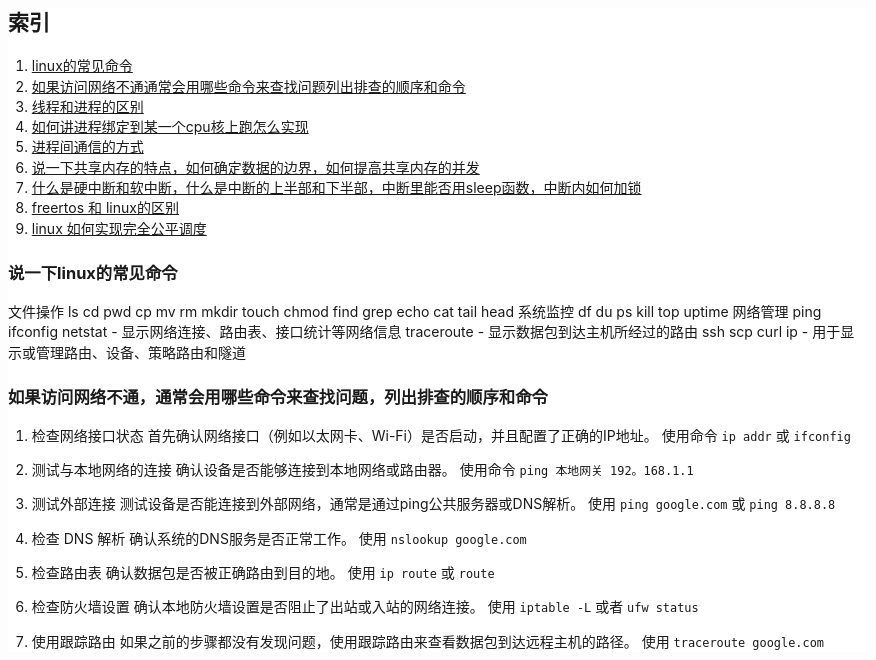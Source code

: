 ## 索引
1. [linux的常见命令](#说一下linux的常见命令)
2. [如果访问网络不通通常会用哪些命令来查找问题列出排查的顺序和命令](#如果访问网络不通通常会用哪些命令来查找问题列出排查的顺序和命令)
3. [线程和进程的区别](#线程和进程的区别)
4. [如何讲进程绑定到某一个cpu核上跑怎么实现](#如何讲进程绑定到某一个cpu核上跑怎么实现)
5. [进程间通信的方式](#进程间通信的方式)
6. [说一下共享内存的特点，如何确定数据的边界，如何提高共享内存的并发](#说一下共享内存的特点如何确定数据的边界如何提高共享内存的并发)
7. [什么是硬中断和软中断，什么是中断的上半部和下半部，中断里能否用sleep函数，中断内如何加锁](#什么是硬中断和软中断什么是中断的上半部和下半部中断里能否用sleep函数中断内如何加锁)
8. [freertos 和 linux的区别](#freertos-和-linux的区别)
9. [linux 如何实现完全公平调度](#linux-如何实现完全公平调度)

### 说一下linux的常见命令
文件操作
ls cd pwd cp mv rm mkdir touch chmod find grep echo cat tail head
系统监控
df du ps kill top uptime
网络管理
ping 
ifconfig 
netstat - 显示网络连接、路由表、接口统计等网络信息
traceroute - 显示数据包到达主机所经过的路由
ssh
scp
curl
ip - 用于显示或管理路由、设备、策略路由和隧道

### 如果访问网络不通，通常会用哪些命令来查找问题，列出排查的顺序和命令
1. 检查网络接口状态
首先确认网络接口（例如以太网卡、Wi-Fi）是否启动，并且配置了正确的IP地址。
使用命令 `ip addr` 或 `ifconfig`

2. 测试与本地网络的连接
确认设备是否能够连接到本地网络或路由器。
使用命令 `ping 本地网关 192。168.1.1`

3. 测试外部连接
测试设备是否能连接到外部网络，通常是通过ping公共服务器或DNS解析。
使用 `ping google.com` 或 `ping 8.8.8.8`

4. 检查 DNS 解析
确认系统的DNS服务是否正常工作。
使用 `nslookup google.com`

5. 检查路由表
确认数据包是否被正确路由到目的地。
使用 `ip route` 或 `route`

6. 检查防火墙设置
确认本地防火墙设置是否阻止了出站或入站的网络连接。
使用 `iptable -L` 或者 `ufw status`

7. 使用跟踪路由
如果之前的步骤都没有发现问题，使用跟踪路由来查看数据包到达远程主机的路径。
使用 `traceroute google.com`
